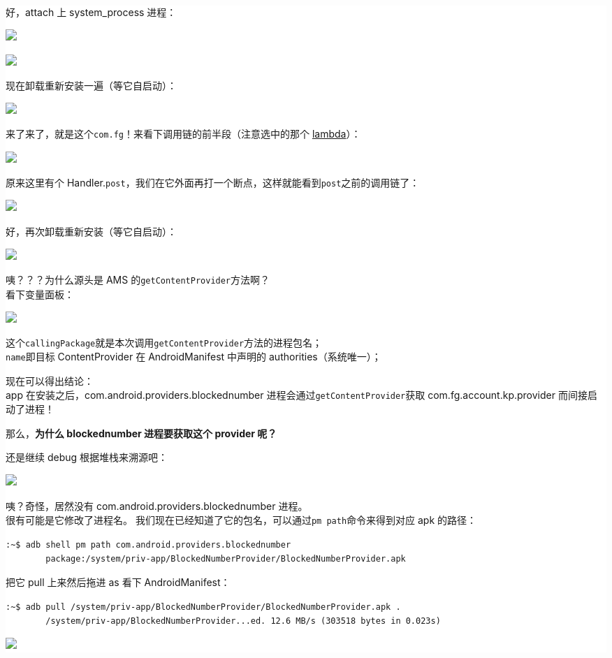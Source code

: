 好，attach 上 system_process 进程：

![](https://i-blog.csdnimg.cn/blog_migrate/8422d93309dd9334b1d36c0265dbca43.png)

![](https://i-blog.csdnimg.cn/blog_migrate/b4583af4e769ffc21d5e7c49ec83310d.png)

现在卸载重新安装一遍（等它自启动）：

![](https://i-blog.csdnimg.cn/blog_migrate/46c9413b0941ad07e26bfa781500a237.png)

来了来了，就是这个`com.fg`！来看下调用链的前半段（注意选中的那个 [lambda](https://edu.csdn.net/cloud/houjie?utm_source=highword&spm=1001.2101.3001.7020)）：

![](https://i-blog.csdnimg.cn/blog_migrate/b40e9a5af96c549ae6c1918afa65423b.png)

原来这里有个 Handler.`post`，我们在它外面再打一个断点，这样就能看到`post`之前的调用链了：

![](https://i-blog.csdnimg.cn/blog_migrate/d7eb0f24c06e70510d630996eabbc1c9.png)

好，再次卸载重新安装（等它自启动）：

![](https://i-blog.csdnimg.cn/blog_migrate/3076b79b75e8c43777d8930192a945b1.png)

咦？？？为什么源头是 AMS 的`getContentProvider`方法啊？  
看下变量面板：

![](https://i-blog.csdnimg.cn/blog_migrate/474c458d181156e6d2866ab5f3e96915.png)

这个`callingPackage`就是本次调用`getContentProvider`方法的进程包名；  
`name`即目标 ContentProvider 在 AndroidManifest 中声明的 authorities（系统唯一）；

现在可以得出结论：  
app 在安装之后，com.android.providers.blockednumber 进程会通过`getContentProvider`获取 com.fg.account.kp.provider 而间接启动了进程！

那么，**为什么 blockednumber 进程要获取这个 provider 呢？**

还是继续 debug 根据堆栈来溯源吧：

![](https://i-blog.csdnimg.cn/blog_migrate/99e45f111af60158f9b1601b9acffdf3.png)

咦？奇怪，居然没有 com.android.providers.blockednumber 进程。  
很有可能是它修改了进程名。 我们现在已经知道了它的包名，可以通过`pm path`命令来得到对应 apk 的路径：

```
:~$ adb shell pm path com.android.providers.blockednumber
        package:/system/priv-app/BlockedNumberProvider/BlockedNumberProvider.apk
```

把它 pull 上来然后拖进 as 看下 AndroidManifest：

```
:~$ adb pull /system/priv-app/BlockedNumberProvider/BlockedNumberProvider.apk .
        /system/priv-app/BlockedNumberProvider...ed. 12.6 MB/s (303518 bytes in 0.023s)
```

![](https://i-blog.csdnimg.cn/blog_migrate/06cce4ca51651be56cf3f21f321fe154.png)
